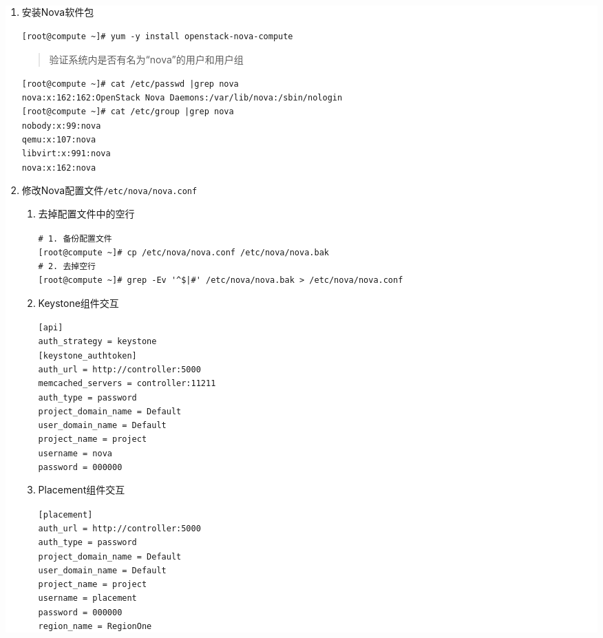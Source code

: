 1. 安装Nova软件包

    ```shell
    [root@compute ~]# yum -y install openstack-nova-compute
    ```

    > 验证系统内是否有名为“nova”的用户和用户组

    ```shell
    [root@compute ~]# cat /etc/passwd |grep nova
    nova:x:162:162:OpenStack Nova Daemons:/var/lib/nova:/sbin/nologin
    [root@compute ~]# cat /etc/group |grep nova
    nobody:x:99:nova
    qemu:x:107:nova
    libvirt:x:991:nova
    nova:x:162:nova
    ```

2. 修改Nova配置文件`/etc/nova/nova.conf`

    1. 去掉配置文件中的空行

        ```shell
        # 1. 备份配置文件
        [root@compute ~]# cp /etc/nova/nova.conf /etc/nova/nova.bak
        # 2. 去掉空行
        [root@compute ~]# grep -Ev '^$|#' /etc/nova/nova.bak > /etc/nova/nova.conf
        ```

    2. Keystone组件交互

        ```shell
        [api]
        auth_strategy = keystone
        [keystone_authtoken]
        auth_url = http://controller:5000
        memcached_servers = controller:11211
        auth_type = password
        project_domain_name = Default
        user_domain_name = Default
        project_name = project
        username = nova
        password = 000000
        ```

    3. Placement组件交互

        ```shell
        [placement]
        auth_url = http://controller:5000
        auth_type = password
        project_domain_name = Default
        user_domain_name = Default
        project_name = project
        username = placement
        password = 000000
        region_name = RegionOne
        ```
